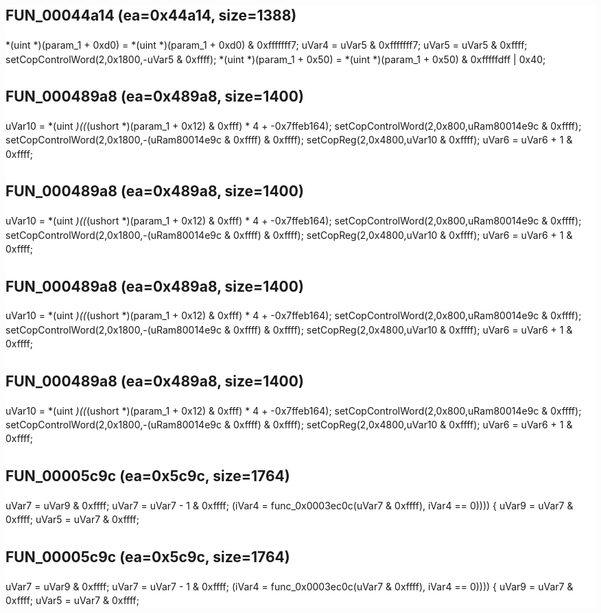 ## FUN_00044a14 (ea=0x44a14, size=1388)
  *(uint *)(param_1 + 0xd0) = *(uint *)(param_1 + 0xd0) & 0xfffffff7;
  uVar4 = uVar5 & 0xfffffff7;
  uVar5 = uVar5 & 0xffff;
  setCopControlWord(2,0x1800,-uVar5 & 0xffff);
  *(uint *)(param_1 + 0x50) = *(uint *)(param_1 + 0x50) & 0xfffffdff | 0x40;

## FUN_000489a8 (ea=0x489a8, size=1400)
  uVar10 = *(uint *)((*(ushort *)(param_1 + 0x12) & 0xfff) * 4 + -0x7ffeb164);
  setCopControlWord(2,0x800,uRam80014e9c & 0xffff);
  setCopControlWord(2,0x1800,-(uRam80014e9c & 0xffff) & 0xffff);
  setCopReg(2,0x4800,uVar10 & 0xffff);
  uVar6 = uVar6 + 1 & 0xffff;

## FUN_000489a8 (ea=0x489a8, size=1400)
  uVar10 = *(uint *)((*(ushort *)(param_1 + 0x12) & 0xfff) * 4 + -0x7ffeb164);
  setCopControlWord(2,0x800,uRam80014e9c & 0xffff);
  setCopControlWord(2,0x1800,-(uRam80014e9c & 0xffff) & 0xffff);
  setCopReg(2,0x4800,uVar10 & 0xffff);
  uVar6 = uVar6 + 1 & 0xffff;

## FUN_000489a8 (ea=0x489a8, size=1400)
  uVar10 = *(uint *)((*(ushort *)(param_1 + 0x12) & 0xfff) * 4 + -0x7ffeb164);
  setCopControlWord(2,0x800,uRam80014e9c & 0xffff);
  setCopControlWord(2,0x1800,-(uRam80014e9c & 0xffff) & 0xffff);
  setCopReg(2,0x4800,uVar10 & 0xffff);
  uVar6 = uVar6 + 1 & 0xffff;

## FUN_000489a8 (ea=0x489a8, size=1400)
  uVar10 = *(uint *)((*(ushort *)(param_1 + 0x12) & 0xfff) * 4 + -0x7ffeb164);
  setCopControlWord(2,0x800,uRam80014e9c & 0xffff);
  setCopControlWord(2,0x1800,-(uRam80014e9c & 0xffff) & 0xffff);
  setCopReg(2,0x4800,uVar10 & 0xffff);
  uVar6 = uVar6 + 1 & 0xffff;

## FUN_00005c9c (ea=0x5c9c, size=1764)
  uVar7 = uVar9 & 0xffff;
  uVar7 = uVar7 - 1 & 0xffff;
  (iVar4 = func_0x0003ec0c(uVar7 & 0xffff), iVar4 == 0)))) {
  uVar9 = uVar7 & 0xffff;
  uVar5 = uVar7 & 0xffff;

## FUN_00005c9c (ea=0x5c9c, size=1764)
  uVar7 = uVar9 & 0xffff;
  uVar7 = uVar7 - 1 & 0xffff;
  (iVar4 = func_0x0003ec0c(uVar7 & 0xffff), iVar4 == 0)))) {
  uVar9 = uVar7 & 0xffff;
  uVar5 = uVar7 & 0xffff;
